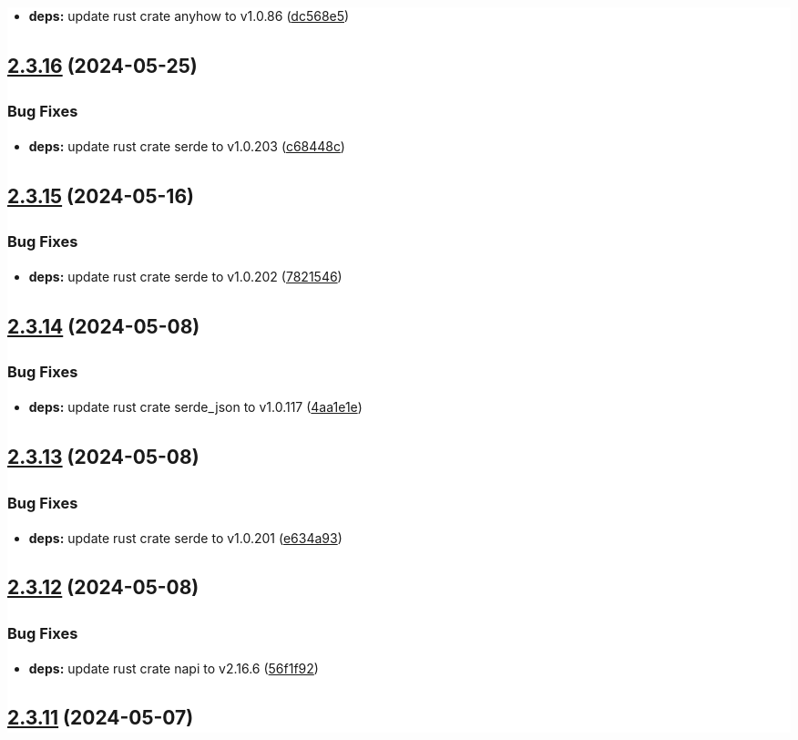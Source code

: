* **deps:** update rust crate anyhow to v1.0.86 ([dc568e5](https://github.com/semantic-release-cargo/semantic-release-cargo/commit/dc568e5c434455f91b43e52351df428882909976))

## [2.3.16](https://github.com/semantic-release-cargo/semantic-release-cargo/compare/v2.3.15...v2.3.16) (2024-05-25)


### Bug Fixes

* **deps:** update rust crate serde to v1.0.203 ([c68448c](https://github.com/semantic-release-cargo/semantic-release-cargo/commit/c68448c3ed7889d9307557fd5e98d2003e92815c))

## [2.3.15](https://github.com/semantic-release-cargo/semantic-release-cargo/compare/v2.3.14...v2.3.15) (2024-05-16)


### Bug Fixes

* **deps:** update rust crate serde to v1.0.202 ([7821546](https://github.com/semantic-release-cargo/semantic-release-cargo/commit/78215465196878ae4be93d9bc913bf318347ee93))

## [2.3.14](https://github.com/semantic-release-cargo/semantic-release-cargo/compare/v2.3.13...v2.3.14) (2024-05-08)


### Bug Fixes

* **deps:** update rust crate serde_json to v1.0.117 ([4aa1e1e](https://github.com/semantic-release-cargo/semantic-release-cargo/commit/4aa1e1e3e3e9121f901eda1b36e65422db18939f))

## [2.3.13](https://github.com/semantic-release-cargo/semantic-release-cargo/compare/v2.3.12...v2.3.13) (2024-05-08)


### Bug Fixes

* **deps:** update rust crate serde to v1.0.201 ([e634a93](https://github.com/semantic-release-cargo/semantic-release-cargo/commit/e634a933105638ceecee3803ec523880e3c05c30))

## [2.3.12](https://github.com/semantic-release-cargo/semantic-release-cargo/compare/v2.3.11...v2.3.12) (2024-05-08)


### Bug Fixes

* **deps:** update rust crate napi to v2.16.6 ([56f1f92](https://github.com/semantic-release-cargo/semantic-release-cargo/commit/56f1f9251e77cb28a7a7419fbfdf23f0d8628a47))

## [2.3.11](https://github.com/semantic-release-cargo/semantic-release-cargo/compare/v2.3.10...v2.3.11) (2024-05-07)
